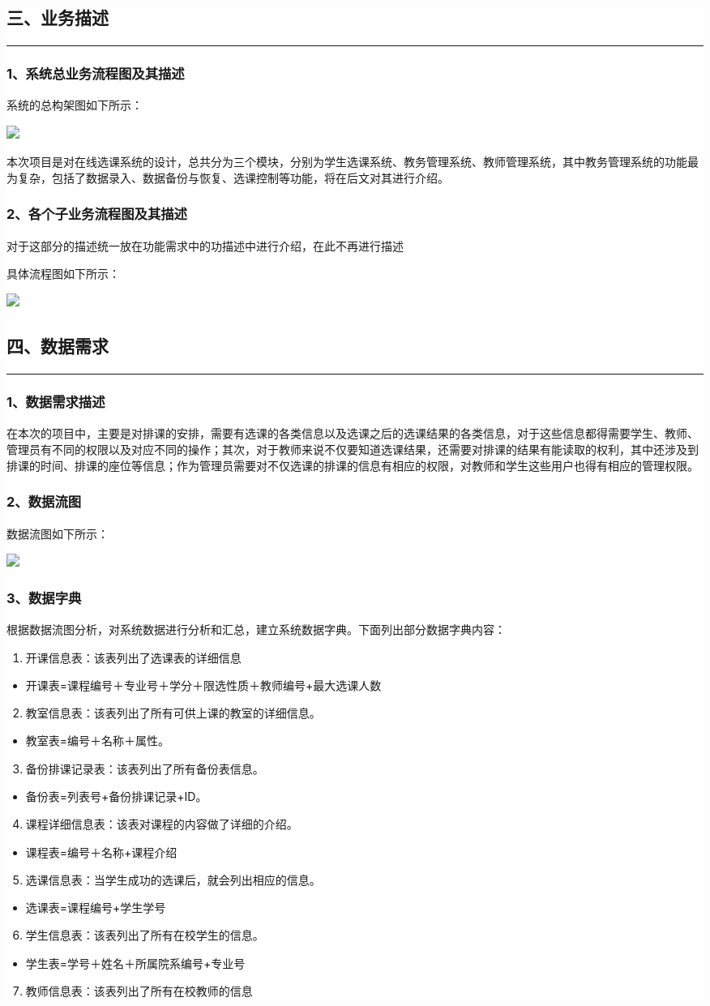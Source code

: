 
## 三、业务描述
---


### **1、系统总业务流程图及其描述**

系统的总构架图如下所示：

![](https://great.wzznft.com/i/2023/03/07/igl1ms.jpeg)


本次项目是对在线选课系统的设计，总共分为三个模块，分别为学生选课系统、教务管理系统、教师管理系统，其中教务管理系统的功能最为复杂，包括了数据录入、数据备份与恢复、选课控制等功能，将在后文对其进行介绍。



### **2、各个子业务流程图及其描述**

对于这部分的描述统一放在功能需求中的功描述中进行介绍，在此不再进行描述

具体流程图如下所示：

![](https://great.wzznft.com/i/2023/03/07/igkf0g.jpeg)







## 四、数据需求
---



### **1、数据需求描述**


在本次的项目中，主要是对排课的安排，需要有选课的各类信息以及选课之后的选课结果的各类信息，对于这些信息都得需要学生、教师、管理员有不同的权限以及对应不同的操作；其次，对于教师来说不仅要知道选课结果，还需要对排课的结果有能读取的权利，其中还涉及到排课的时间、排课的座位等信息；作为管理员需要对不仅选课的排课的信息有相应的权限，对教师和学生这些用户也得有相应的管理权限。



### **2、数据流图**


数据流图如下所示：

![](https://great.wzznft.com/i/2023/03/07/igko3p.jpeg)





### **3、数据字典**

根据数据流图分析，对系统数据进行分析和汇总，建立系统数据字典。下面列出部分数据字典内容：


1. 开课信息表：该表列出了选课表的详细信息
  - 开课表=课程编号＋专业号＋学分＋限选性质＋教师编号+最大选课人数
2. 教室信息表：该表列出了所有可供上课的教室的详细信息。
  - 教室表=编号＋名称＋属性。
3. 备份排课记录表：该表列出了所有备份表信息。
  - 备份表=列表号+备份排课记录+ID。
4. 课程详细信息表：该表对课程的内容做了详细的介绍。
  - 课程表=编号＋名称+课程介绍
5. 选课信息表：当学生成功的选课后，就会列出相应的信息。
  - 选课表=课程编号+学生学号
6. 学生信息表：该表列出了所有在校学生的信息。
  - 学生表=学号＋姓名＋所属院系编号+专业号
7. 教师信息表：该表列出了所有在校教师的信息